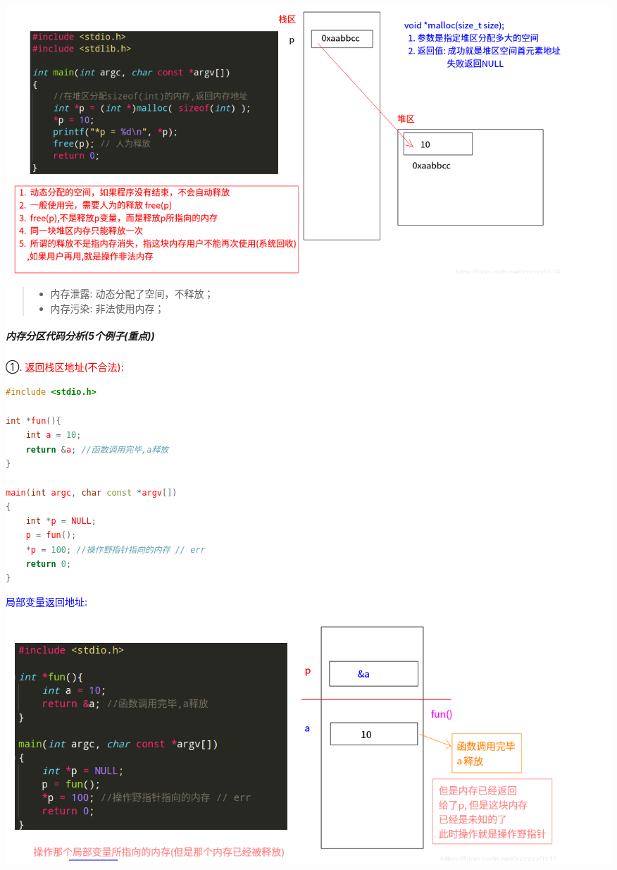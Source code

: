 ![1563676734004](assets/1563676734004.png)

> * 内存泄露: 动态分配了空间，不释放；
> * 内存污染: 非法使用内存； 


##### 内存分区代码分析(5个例子(重点))

①. <font color = red>返回栈区地址(不合法):  
```cpp
#include <stdio.h>

int *fun(){
    int a = 10;
    return &a; //函数调用完毕,a释放
}

main(int argc, char const *argv[])
{
    int *p = NULL;
    p = fun();
    *p = 100; //操作野指针指向的内存 // err
    return 0;
}
```
<font color = blue>局部变量返回地址:

![1563676746208](assets/1563676746208.png)
